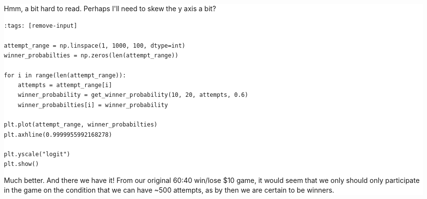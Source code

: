 Hmm, a bit hard to read. Perhaps I'll need to skew the y axis a bit?

```{code-cell} ipython3
:tags: [remove-input]

attempt_range = np.linspace(1, 1000, 100, dtype=int)
winner_probabilties = np.zeros(len(attempt_range))

for i in range(len(attempt_range)):
    attempts = attempt_range[i]
    winner_probability = get_winner_probability(10, 20, attempts, 0.6)
    winner_probabilties[i] = winner_probability

plt.plot(attempt_range, winner_probabilties)
plt.axhline(0.9999955992168278)

plt.yscale("logit")
plt.show()
```

Much better. And there we have it! From our original 60:40 win/lose $10 game, it would seem that we only should only participate in the game on the condition that we can have ~500 attempts, as by then we are certain to be winners.

```{code-cell} ipython3

```
